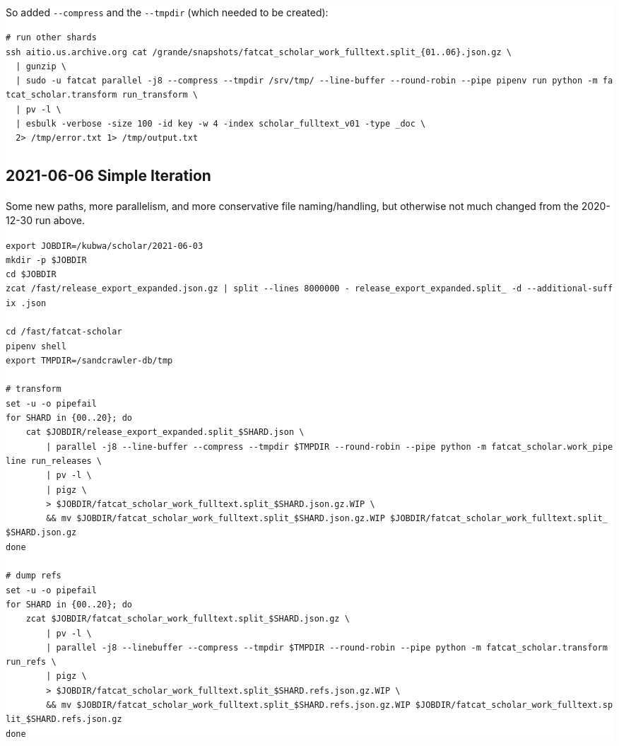 So added `--compress` and the `--tmpdir` (which needed to be created):

    # run other shards
    ssh aitio.us.archive.org cat /grande/snapshots/fatcat_scholar_work_fulltext.split_{01..06}.json.gz \
      | gunzip \
      | sudo -u fatcat parallel -j8 --compress --tmpdir /srv/tmp/ --line-buffer --round-robin --pipe pipenv run python -m fatcat_scholar.transform run_transform \
      | pv -l \
      | esbulk -verbose -size 100 -id key -w 4 -index scholar_fulltext_v01 -type _doc \
      2> /tmp/error.txt 1> /tmp/output.txt

## 2021-06-06 Simple Iteration

Some new paths, more parallelism, and more conservative file naming/handling,
but otherwise not much changed from the 2020-12-30 run above.

    export JOBDIR=/kubwa/scholar/2021-06-03
    mkdir -p $JOBDIR
    cd $JOBDIR
    zcat /fast/release_export_expanded.json.gz | split --lines 8000000 - release_export_expanded.split_ -d --additional-suffix .json

    cd /fast/fatcat-scholar
    pipenv shell
    export TMPDIR=/sandcrawler-db/tmp

    # transform
    set -u -o pipefail
    for SHARD in {00..20}; do
        cat $JOBDIR/release_export_expanded.split_$SHARD.json \
            | parallel -j8 --line-buffer --compress --tmpdir $TMPDIR --round-robin --pipe python -m fatcat_scholar.work_pipeline run_releases \
            | pv -l \
            | pigz \
            > $JOBDIR/fatcat_scholar_work_fulltext.split_$SHARD.json.gz.WIP \
            && mv $JOBDIR/fatcat_scholar_work_fulltext.split_$SHARD.json.gz.WIP $JOBDIR/fatcat_scholar_work_fulltext.split_$SHARD.json.gz
    done

    # dump refs
    set -u -o pipefail
    for SHARD in {00..20}; do
        zcat $JOBDIR/fatcat_scholar_work_fulltext.split_$SHARD.json.gz \
            | pv -l \
            | parallel -j8 --linebuffer --compress --tmpdir $TMPDIR --round-robin --pipe python -m fatcat_scholar.transform run_refs \
            | pigz \
            > $JOBDIR/fatcat_scholar_work_fulltext.split_$SHARD.refs.json.gz.WIP \
            && mv $JOBDIR/fatcat_scholar_work_fulltext.split_$SHARD.refs.json.gz.WIP $JOBDIR/fatcat_scholar_work_fulltext.split_$SHARD.refs.json.gz
    done
